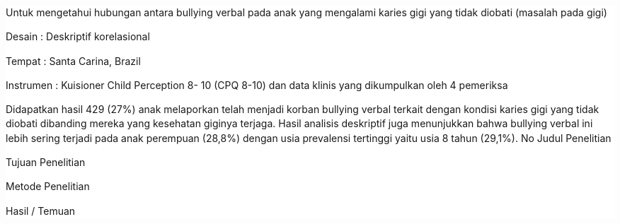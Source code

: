 Untuk 
mengetahui 
hubungan 
antara bullying 
verbal pada 
anak yang 
mengalami 
karies gigi 
yang tidak 
diobati 
(masalah pada 
gigi) 

Desain : 
Deskriptif 
korelasional 

Tempat : 
Santa Carina, 
Brazil 

Instrumen : 
Kuisioner 
Child 
Perception 8-
10 (CPQ 8-10) 
dan data klinis 
yang 
dikumpulkan 
oleh 4 
pemeriksa 

Didapatkan hasil 429 (27%) 
anak melaporkan telah menjadi 
korban bullying verbal terkait 
dengan kondisi karies gigi yang 
tidak diobati dibanding mereka 
yang kesehatan giginya terjaga. 
Hasil analisis deskriptif juga 
menunjukkan bahwa bullying 
verbal ini lebih sering terjadi 
pada anak perempuan (28,8%) 
dengan usia prevalensi tertinggi 
yaitu usia 8 tahun (29,1%). 
No Judul 
Penelitian 

Tujuan 
Penelitian 

Metode 
Penelitian 

Hasil / Temuan 
